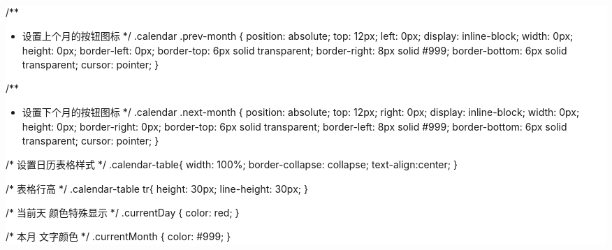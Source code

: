 /**
 * 设置上个月的按钮图标
 */
.calendar .prev-month {
	position: absolute;
	top: 12px;
	left: 0px;
	display: inline-block;
	width: 0px;
	height: 0px;
	border-left: 0px;
	border-top: 6px solid transparent;
	border-right: 8px solid #999;
	border-bottom: 6px solid transparent;
	cursor: pointer;
}

/**
 * 设置下个月的按钮图标
 */
.calendar .next-month {
	position: absolute;
	top: 12px;
	right: 0px;
	display: inline-block;
	width: 0px;
	height: 0px;
	border-right: 0px;
	border-top: 6px solid transparent;
	border-left: 8px solid #999;
	border-bottom: 6px solid transparent;
	cursor: pointer;
}


/* 设置日历表格样式 */
.calendar-table{
	width: 100%;
	border-collapse: collapse;
	text-align:center;
}

/* 表格行高 */
.calendar-table tr{
	height: 30px;
	line-height: 30px;
}

/* 当前天 颜色特殊显示 */
.currentDay {
	color: red;
}

/* 本月 文字颜色 */
.currentMonth {
	color: #999;
}
